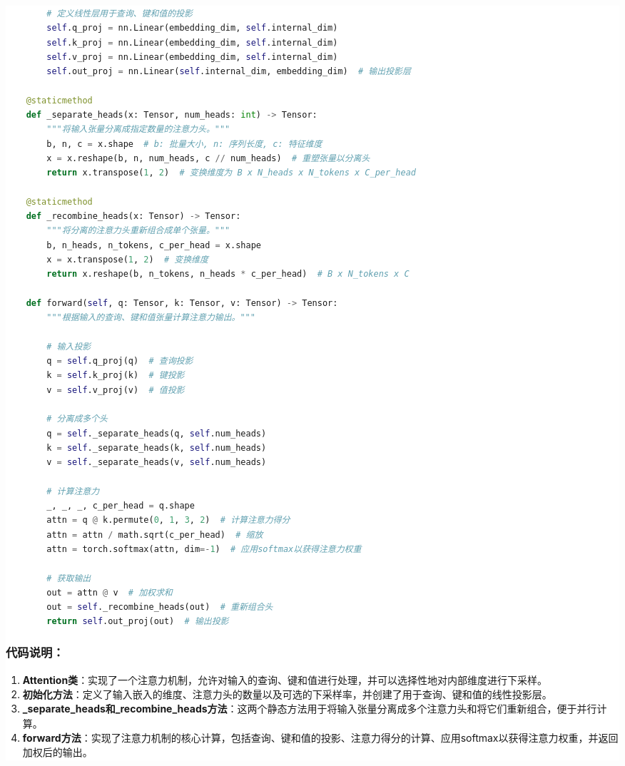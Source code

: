 ```python
        # 定义线性层用于查询、键和值的投影
        self.q_proj = nn.Linear(embedding_dim, self.internal_dim)
        self.k_proj = nn.Linear(embedding_dim, self.internal_dim)
        self.v_proj = nn.Linear(embedding_dim, self.internal_dim)
        self.out_proj = nn.Linear(self.internal_dim, embedding_dim)  # 输出投影层

    @staticmethod
    def _separate_heads(x: Tensor, num_heads: int) -> Tensor:
        """将输入张量分离成指定数量的注意力头。"""
        b, n, c = x.shape  # b: 批量大小, n: 序列长度, c: 特征维度
        x = x.reshape(b, n, num_heads, c // num_heads)  # 重塑张量以分离头
        return x.transpose(1, 2)  # 变换维度为 B x N_heads x N_tokens x C_per_head

    @staticmethod
    def _recombine_heads(x: Tensor) -> Tensor:
        """将分离的注意力头重新组合成单个张量。"""
        b, n_heads, n_tokens, c_per_head = x.shape
        x = x.transpose(1, 2)  # 变换维度
        return x.reshape(b, n_tokens, n_heads * c_per_head)  # B x N_tokens x C

    def forward(self, q: Tensor, k: Tensor, v: Tensor) -> Tensor:
        """根据输入的查询、键和值张量计算注意力输出。"""

        # 输入投影
        q = self.q_proj(q)  # 查询投影
        k = self.k_proj(k)  # 键投影
        v = self.v_proj(v)  # 值投影

        # 分离成多个头
        q = self._separate_heads(q, self.num_heads)
        k = self._separate_heads(k, self.num_heads)
        v = self._separate_heads(v, self.num_heads)

        # 计算注意力
        _, _, _, c_per_head = q.shape
        attn = q @ k.permute(0, 1, 3, 2)  # 计算注意力得分
        attn = attn / math.sqrt(c_per_head)  # 缩放
        attn = torch.softmax(attn, dim=-1)  # 应用softmax以获得注意力权重

        # 获取输出
        out = attn @ v  # 加权求和
        out = self._recombine_heads(out)  # 重新组合头
        return self.out_proj(out)  # 输出投影
```

### 代码说明：
1. **Attention类**：实现了一个注意力机制，允许对输入的查询、键和值进行处理，并可以选择性地对内部维度进行下采样。
2. **初始化方法**：定义了输入嵌入的维度、注意力头的数量以及可选的下采样率，并创建了用于查询、键和值的线性投影层。
3. **_separate_heads和_recombine_heads方法**：这两个静态方法用于将输入张量分离成多个注意力头和将它们重新组合，便于并行计算。
4. **forward方法**：实现了注意力机制的核心计算，包括查询、键和值的投影、注意力得分的计算、应用softmax以获得注意力权重，并返回加权后的输出。
